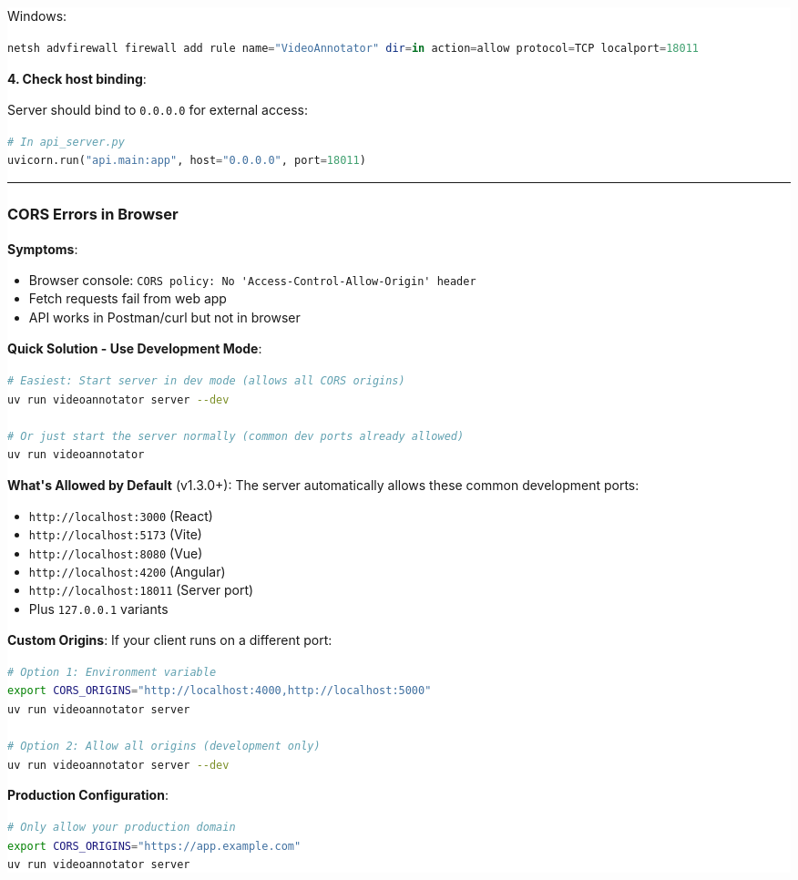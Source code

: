 Windows:
```powershell
netsh advfirewall firewall add rule name="VideoAnnotator" dir=in action=allow protocol=TCP localport=18011
```

**4. Check host binding**:

Server should bind to `0.0.0.0` for external access:
```python
# In api_server.py
uvicorn.run("api.main:app", host="0.0.0.0", port=18011)
```

---

### CORS Errors in Browser

**Symptoms**:
- Browser console: `CORS policy: No 'Access-Control-Allow-Origin' header`
- Fetch requests fail from web app
- API works in Postman/curl but not in browser

**Quick Solution - Use Development Mode**:
```bash
# Easiest: Start server in dev mode (allows all CORS origins)
uv run videoannotator server --dev

# Or just start the server normally (common dev ports already allowed)
uv run videoannotator
```

**What's Allowed by Default** (v1.3.0+):
The server automatically allows these common development ports:
- `http://localhost:3000` (React)
- `http://localhost:5173` (Vite)
- `http://localhost:8080` (Vue)
- `http://localhost:4200` (Angular)
- `http://localhost:18011` (Server port)
- Plus `127.0.0.1` variants

**Custom Origins**:
If your client runs on a different port:

```bash
# Option 1: Environment variable
export CORS_ORIGINS="http://localhost:4000,http://localhost:5000"
uv run videoannotator server

# Option 2: Allow all origins (development only)
uv run videoannotator server --dev
```

**Production Configuration**:
```bash
# Only allow your production domain
export CORS_ORIGINS="https://app.example.com"
uv run videoannotator server
```
